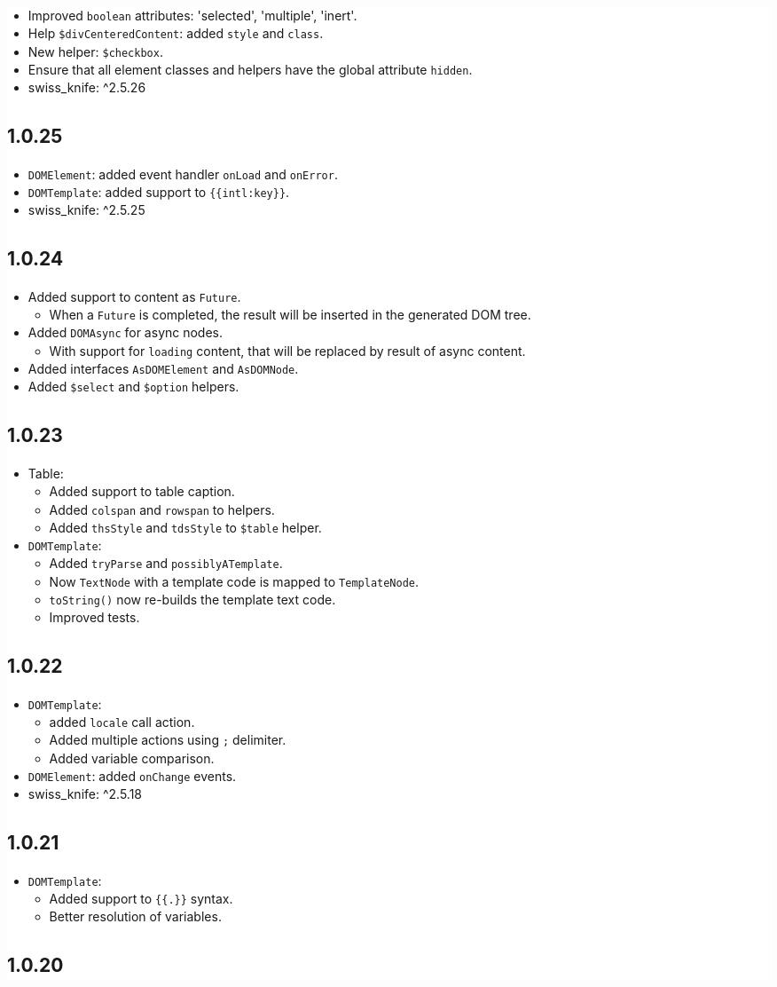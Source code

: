 - Improved `boolean` attributes: 'selected', 'multiple', 'inert'.
- Help `$divCenteredContent`: added `style` and `class`.
- New helper: `$checkbox`.
- Ensure that all element classes and helpers
  have the global attribute `hidden`.
- swiss_knife: ^2.5.26

## 1.0.25

- `DOMElement`: added event handler `onLoad` and `onError`.
- `DOMTemplate`: added support to `{{intl:key}}`.
- swiss_knife: ^2.5.25

## 1.0.24

- Added support to content as `Future`.
  - When a `Future` is completed, the result will be inserted in the generated DOM tree.
- Added `DOMAsync` for async nodes.
  - With support for `loading` content, that will be replaced by result of async content.
- Added interfaces `AsDOMElement` and `AsDOMNode`.
- Added `$select` and `$option` helpers.

## 1.0.23

- Table:
  - Added support to table caption.
  - Added `colspan` and `rowspan` to helpers.
  - Added `thsStyle` and `tdsStyle` to `$table` helper. 
- `DOMTemplate`:
  - Added `tryParse` and `possiblyATemplate`.
  - Now `TextNode` with a template code is mapped to `TemplateNode`.
  - `toString()` now re-builds the template text code.
  - Improved tests.

## 1.0.22

- `DOMTemplate`:
  - added `locale` call action.
  - Added multiple actions using `;` delimiter.
  - Added variable comparison.
- `DOMElement`: added `onChange` events.
- swiss_knife: ^2.5.18

## 1.0.21

- `DOMTemplate`:
  - Added support to `{{.}}` syntax.
  - Better resolution of variables.

## 1.0.20
